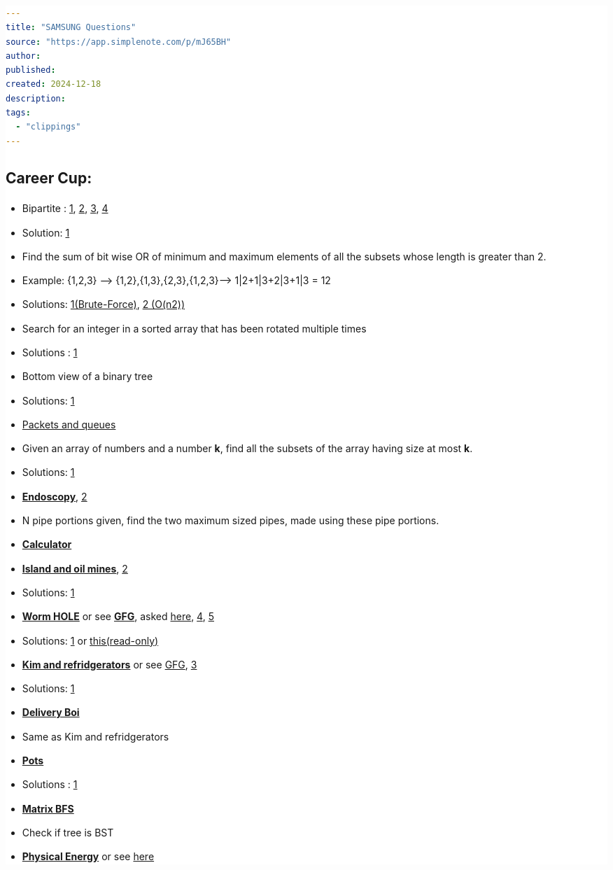 ```yaml
---
title: "SAMSUNG Questions"
source: "https://app.simplenote.com/p/mJ65BH"
author:
published:
created: 2024-12-18
description:
tags:
  - "clippings"
---
```

## Career Cup:

- Bipartite : [1](https://www.geeksforgeeks.org/samsung-rd-bangalore-freshers-full-timeinternship/), [2](https://www.geeksforgeeks.org/samsung-interview-experience-set-31-campus/), [3](https://www.geeksforgeeks.org/samsung-interview-experience-set-19-campus/), [4](https://www.geeksforgeeks.org/samsung-interview-experience-set-13-off-campus/)
- Solution: [1](https://practice.geeksforgeeks.org/viewSol.php?subId=10316998&pid=700410&user=ROHITSINGH3)
- Find the sum of bit wise OR of minimum and maximum elements of all the subsets whose length is greater than 2.
- Example: {1,2,3} --> {1,2},{1,3},{2,3},{1,2,3}--> 1|2+1|3+2|3+1|3 = 12
- Solutions: [1(Brute-Force)](https://code.hackerearth.com/c55418o?key=f65d387715fed766f44ec34c2df54fc9), [2 (O(n2))](https://code.hackerearth.com/e951b8b?key=cb5d778c96ca3b2d1ce00444f9425b11)
- Search for an integer in a sorted array that has been rotated multiple times
- Solutions : [1](https://code.hackerearth.com/f47a8bf?key=48ae4c794147e7351263a37612be696c)
- Bottom view of a binary tree
- Solutions: [1](https://code.hackerearth.com/5b1061d?key=8e74d4fea8905fd9b72f5db218ee92c9)
- [Packets and queues](https://careercup.com/question?id=6217124124033024)
- Given an array of numbers and a number **k**, find all the subsets of the array having size at most **k**.
- Solutions: [1](https://code.hackerearth.com/a2f1bfa?key=8c614d11c53cc4f776a6e81b997e1a6b)
- [**Endoscopy**](https://careercup.com/question?id=5663232835452928), [2](https://github.com/rishabh115/Interview-Questions/tree/master/Samsung#coding)

- N pipe portions given, find the two maximum sized pipes, made using these pipe portions.
- [**Calculator**](https://careercup.com/question?id=5680648437104640)
- [**Island and oil mines**](https://careercup.com/question?id=5740719907012608), [2](https://github.com/rishabh115/Interview-Questions/tree/master/Samsung#coding)
- Solutions: [1](https://code.hackerearth.com/d25fc8v?key=dda1f5797da8780cf390dc1fe5269ecb)
- [**Worm HOLE**](https://careercup.com/question?id=5677905146281984) or see [**GFG**](https://www.geeksforgeeks.org/samsung-interview-experience-r-d-noida-off-campus/), asked [here](https://www.geeksforgeeks.org/samsung-interview-experience-set-36-campus/), [4](https://www.geeksforgeeks.org/samsung-interview-experience-set-20-r-d-banglore/), [5](https://github.com/rishabh115/Interview-Questions/tree/master/Samsung#coding)
- Solutions: [1](https://code.hackerearth.com/f76071M?key=75731720ca4f6467332eb12cc7d5f55d) or [this(read-only)](https://code.hackerearth.com/82904cx)
- [**Kim and refridgerators**](https://careercup.com/question?id=5745468609921024) or see [GFG](https://www.geeksforgeeks.org/samsung-rd-interview-experience-set-37-developer-profile/), [3](https://www.geeksforgeeks.org/samsung-interview-experience-set-30-campus/)
- Solutions: [1](https://code.hackerearth.com/464977Y?key=d1ad785cc6e0a9ce755f89371b874bbb)
- [**Delivery Boi**](https://careercup.com/question?id=5738502718226432)
- Same as Kim and refridgerators
- [**Pots**](https://careercup.com/question?id=5166688897073152)
- Solutions : [1](https://code.hackerearth.com/f0e05bO?key=7352df88fffb82d40ef35b494ecee2c4)
- [**Matrix BFS**](https://careercup.com/question?id=5701708741083136)
- Check if tree is BST
- [**Physical Energy**](https://www.geeksforgeeks.org/samsung-interview-experience-set-32-campus/) or see [here](https://careercup.com/question?id=5731585952317440)
